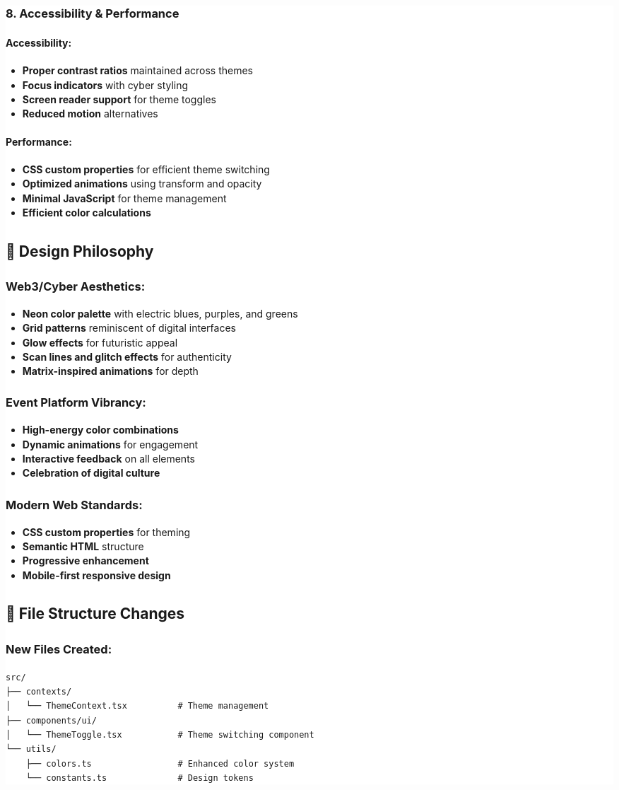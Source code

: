 ### 8. Accessibility & Performance

#### Accessibility:
- **Proper contrast ratios** maintained across themes
- **Focus indicators** with cyber styling
- **Screen reader support** for theme toggles
- **Reduced motion** alternatives

#### Performance:
- **CSS custom properties** for efficient theme switching
- **Optimized animations** using transform and opacity
- **Minimal JavaScript** for theme management
- **Efficient color calculations**

## 🎨 Design Philosophy

### Web3/Cyber Aesthetics:
- **Neon color palette** with electric blues, purples, and greens
- **Grid patterns** reminiscent of digital interfaces
- **Glow effects** for futuristic appeal
- **Scan lines and glitch effects** for authenticity
- **Matrix-inspired animations** for depth

### Event Platform Vibrancy:
- **High-energy color combinations**
- **Dynamic animations** for engagement
- **Interactive feedback** on all elements
- **Celebration of digital culture**

### Modern Web Standards:
- **CSS custom properties** for theming
- **Semantic HTML** structure
- **Progressive enhancement**
- **Mobile-first responsive design**

## 📁 File Structure Changes

### New Files Created:
```
src/
├── contexts/
│   └── ThemeContext.tsx          # Theme management
├── components/ui/
│   └── ThemeToggle.tsx           # Theme switching component
└── utils/
    ├── colors.ts                 # Enhanced color system
    └── constants.ts              # Design tokens
```
